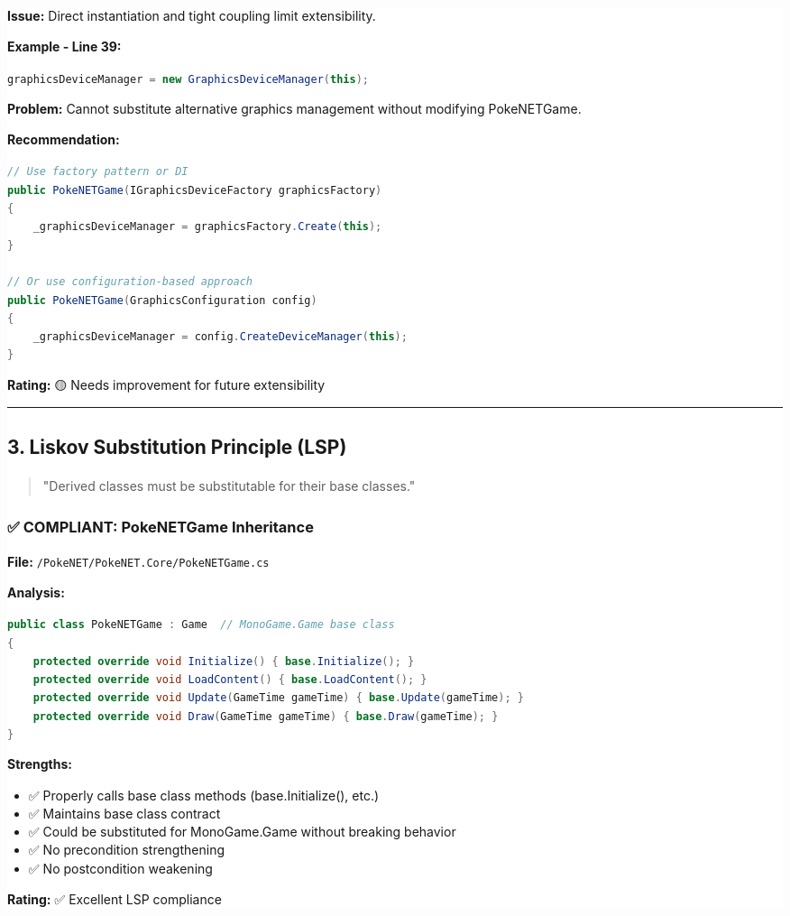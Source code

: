 **Issue:** Direct instantiation and tight coupling limit extensibility.

**Example - Line 39:**
```csharp
graphicsDeviceManager = new GraphicsDeviceManager(this);
```

**Problem:** Cannot substitute alternative graphics management without modifying PokeNETGame.

**Recommendation:**
```csharp
// Use factory pattern or DI
public PokeNETGame(IGraphicsDeviceFactory graphicsFactory)
{
    _graphicsDeviceManager = graphicsFactory.Create(this);
}

// Or use configuration-based approach
public PokeNETGame(GraphicsConfiguration config)
{
    _graphicsDeviceManager = config.CreateDeviceManager(this);
}
```

**Rating:** 🟡 Needs improvement for future extensibility

---

## 3. Liskov Substitution Principle (LSP)

> "Derived classes must be substitutable for their base classes."

### ✅ COMPLIANT: PokeNETGame Inheritance

**File:** `/PokeNET/PokeNET.Core/PokeNETGame.cs`

**Analysis:**
```csharp
public class PokeNETGame : Game  // MonoGame.Game base class
{
    protected override void Initialize() { base.Initialize(); }
    protected override void LoadContent() { base.LoadContent(); }
    protected override void Update(GameTime gameTime) { base.Update(gameTime); }
    protected override void Draw(GameTime gameTime) { base.Draw(gameTime); }
}
```

**Strengths:**
- ✅ Properly calls base class methods (base.Initialize(), etc.)
- ✅ Maintains base class contract
- ✅ Could be substituted for MonoGame.Game without breaking behavior
- ✅ No precondition strengthening
- ✅ No postcondition weakening

**Rating:** ✅ Excellent LSP compliance
